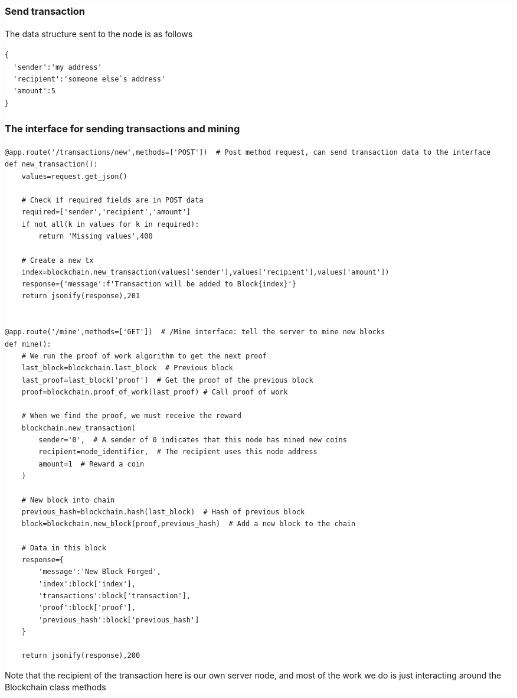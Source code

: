 ### Send transaction

The data structure sent to the node is as follows

```
{
  'sender':'my address'
  'recipient':'someone else`s address'
  'amount':5
}
```

### The interface for sending transactions and mining

```
@app.route('/transactions/new',methods=['POST'])  # Post method request, can send transaction data to the interface
def new_transaction():
    values=request.get_json()
    
    # Check if required fields are in POST data
    required=['sender','recipient','amount']
    if not all(k in values for k in required):
        return 'Missing values',400
    
    # Create a new tx
    index=blockchain.new_transaction(values['sender'],values['recipient'],values['amount'])
    response={'message':f'Transaction will be added to Block{index}'}
    return jsonify(response),201


@app.route('/mine',methods=['GET'])  # /Mine interface: tell the server to mine new blocks
def mine():
    # We run the proof of work algorithm to get the next proof
    last_block=blockchain.last_block  # Previous block
    last_proof=last_block['proof']  # Get the proof of the previous block
    proof=blockchain.proof_of_work(last_proof) # Call proof of work
    
    # When we find the proof, we must receive the reward
    blockchain.new_transaction(
        sender='0',  # A sender of 0 indicates that this node has mined new coins
        recipient=node_identifier,  # The recipient uses this node address
        amount=1  # Reward a coin
    )
    
    # New block into chain
    previous_hash=blockchain.hash(last_block)  # Hash of previous block
    block=blockchain.new_block(proof,previous_hash)  # Add a new block to the chain
    
    # Data in this block
    response={
        'message':'New Block Forged',
        'index':block['index'],
        'transactions':block['transaction'],
        'proof':block['proof'],
        'previous_hash':block['previous_hash']
    }
    
    return jsonify(response),200
```
Note that the recipient of the transaction here is our own server node, and most of the work we do is just interacting around the Blockchain class methods
